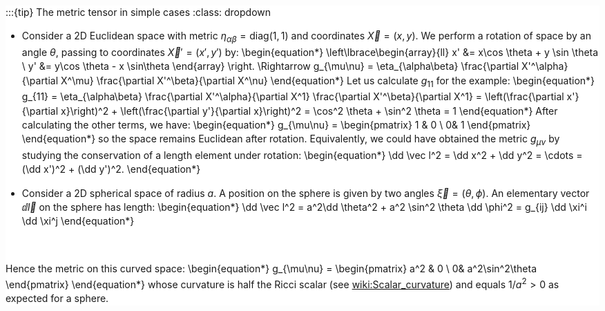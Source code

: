 :::{tip} The metric tensor in simple cases
:class: dropdown

* Consider a 2D Euclidean space with metric $\eta_{\alpha\beta} = \text{diag}(1, 1)$ and coordinates $\vec X=(x,y)$. We perform a rotation of space by an angle $\theta$, passing to coordinates $\vec X'=(x',y')$ by:
\begin{equation*}
\left\lbrace\begin{array}{ll}
x' &= x\cos \theta + y \sin \theta \\
y' &= y\cos \theta - x \sin\theta
\end{array}
\right. \Rightarrow g_{\mu\nu} = \eta_{\alpha\beta} \frac{\partial X'^\alpha}{\partial X^\mu} \frac{\partial X'^\beta}{\partial X^\nu}
\end{equation*}
Let us calculate $g_{11}$ for the example:
\begin{equation*}
g_{11} = \eta_{\alpha\beta} \frac{\partial X'^\alpha}{\partial X^1} \frac{\partial X'^\beta}{\partial X^1} = \left(\frac{\partial x'}{\partial x}\right)^2 +  \left(\frac{\partial y'}{\partial x}\right)^2 = \cos^2 \theta + \sin^2 \theta = 1
\end{equation*}
After calculating the other terms, we have:
\begin{equation*}
g_{\mu\nu} = 
\begin{pmatrix}
1 & 0 \\
0& 1
\end{pmatrix}
\end{equation*}
so the space remains Euclidean after rotation. Equivalently, we could have obtained the metric $g_{\mu\nu}$ by studying the conservation of a length element under rotation:
\begin{equation*}
\dd \vec l^2 = \dd x^2 + \dd y^2 = \cdots = (\dd x')^2 + (\dd y')^2.
\end{equation*}

* Consider a 2D spherical space of radius $a$. A position on the sphere is given by two angles $\vec \xi = (\theta, \phi)$. An elementary vector $\dd \vec l$ on the sphere has length:
\begin{equation*}
\dd \vec l^2 = a^2\dd \theta^2 + a^2 \sin^2 \theta \dd \phi^2 = g_{ij} \dd \xi^i \dd \xi^j
\end{equation*}

```{figure} ../../images/sphere_gmunu


```

Hence the metric on this curved space:
\begin{equation*}
g_{\mu\nu} = \begin{pmatrix}
a^2 & 0 \\
0& a^2\sin^2\theta
\end{pmatrix}
\end{equation*} 
whose curvature is half the Ricci scalar (see <wiki:Scalar_curvature>) and equals $1/a^2 > 0$ as expected for a sphere.
